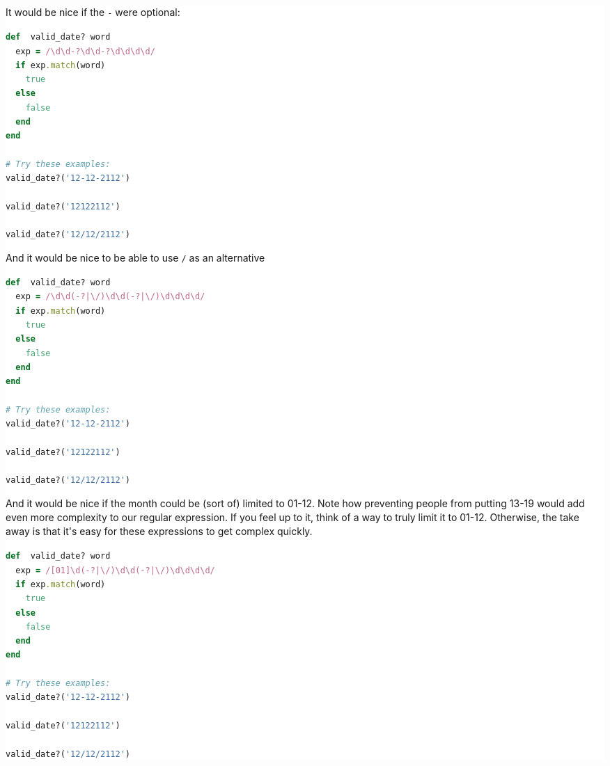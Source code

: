 It would be nice if the `-` were optional:

```ruby
def  valid_date? word
  exp = /\d\d-?\d\d-?\d\d\d\d/
  if exp.match(word)
    true
  else
    false
  end
end

# Try these examples:
valid_date?('12-12-2112')

valid_date?('12122112')

valid_date?('12/12/2112')
```

And it would be nice to be able to use `/` as an alternative

```ruby
def  valid_date? word
  exp = /\d\d(-?|\/)\d\d(-?|\/)\d\d\d\d/
  if exp.match(word)
    true
  else
    false
  end
end

# Try these examples:
valid_date?('12-12-2112')

valid_date?('12122112')

valid_date?('12/12/2112')
```

And it would be nice if the month could be (sort of) limited to 01-12. Note how preventing people from putting 13-19 would add even more complexity to our regular expression. If you feel up to it, think of a way to truly limit it to 01-12. Otherwise, the take away is that it's easy for these expressions to get complex quickly.

```ruby
def  valid_date? word
  exp = /[01]\d(-?|\/)\d\d(-?|\/)\d\d\d\d/
  if exp.match(word)
    true
  else
    false
  end
end

# Try these examples:
valid_date?('12-12-2112')

valid_date?('12122112')

valid_date?('12/12/2112')
```
